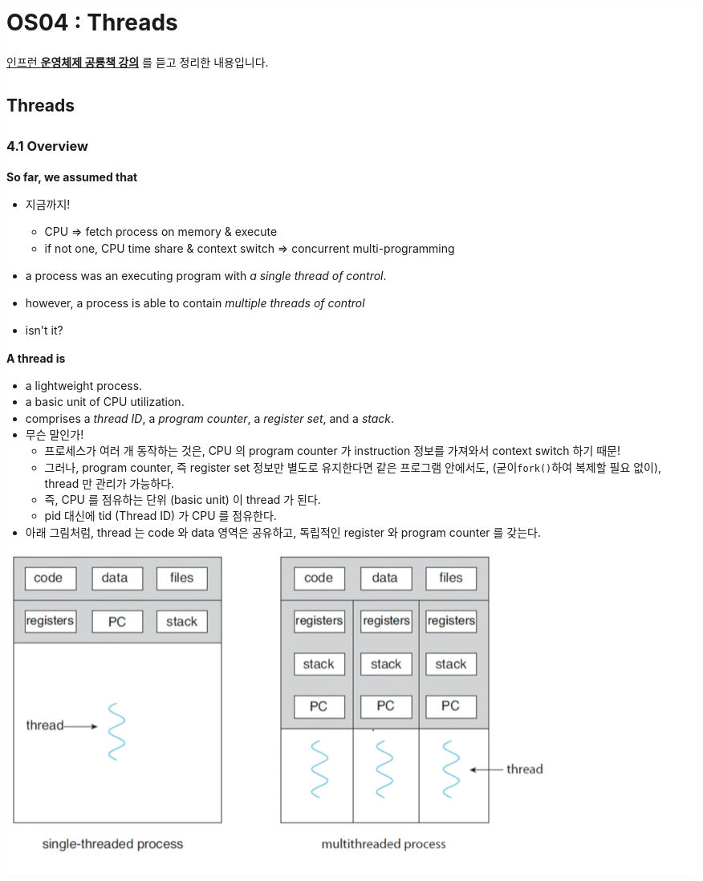 # OS04 : Threads

[인프런 **운영체제 공룡책 강의**](https://www.inflearn.com/course/%EC%9A%B4%EC%98%81%EC%B2%B4%EC%A0%9C-%EA%B3%B5%EB%A3%A1%EC%B1%85-%EC%A0%84%EA%B3%B5%EA%B0%95%EC%9D%98/dashboard) 를 듣고 정리한 내용입니다. 

## Threads

### 4.1 Overview

**So far, we assumed that**

- 지금까지!
  - CPU => fetch process on memory & execute 
  - if not one, CPU time share & context switch => concurrent multi-programming

- a process was an executing program with *a single thread of control*.
- however, a process is able to contain *multiple threads of control*
- isn't it?

**A thread is**

- a lightweight process.
- a basic unit of CPU utilization.
- comprises a *thread ID*, a *program counter*, a *register set*, and a *stack*.
- 무슨 말인가!
  - 프로세스가 여러 개 동작하는 것은, CPU 의 program counter 가 instruction 정보를 가져와서 context switch 하기 때문!
  - 그러나, program counter, 즉 register set 정보만 별도로 유지한다면 같은 프로그램 안에서도, (굳이`fork()`하여 복제할 필요 없이), thread 만 관리가 가능하다. 
  - 즉, CPU 를 점유하는 단위 (basic unit) 이 thread 가 된다. 
  - pid 대신에 tid (Thread ID) 가 CPU 를 점유한다. 
- 아래 그림처럼, thread 는 code 와 data 영역은 공유하고, 독립적인 register 와 program counter 를 갖는다.

![image-20211212222820078](2021-12-10_OS04_Thread.assets/image-20211212222820078.png)
